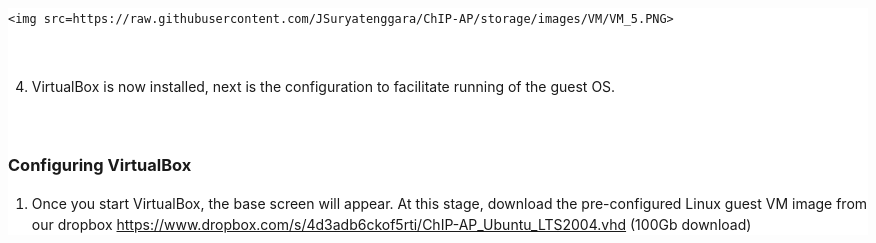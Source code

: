     <img src=https://raw.githubusercontent.com/JSuryatenggara/ChIP-AP/storage/images/VM/VM_5.PNG>
    
<br>

4. VirtualBox is now installed, next is the configuration to facilitate running of the guest OS.

<br>

### Configuring VirtualBox

1. Once you start VirtualBox, the base screen will appear.
    At this stage, download the pre-configured Linux guest VM image from our dropbox https://www.dropbox.com/s/4d3adb6ckof5rti/ChIP-AP_Ubuntu_LTS2004.vhd (100Gb download)
